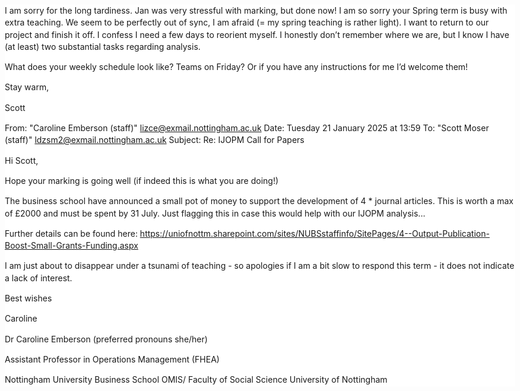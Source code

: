  

I am sorry for the long tardiness.  Jan was very stressful with marking, but done now!  I am so sorry your Spring term is busy with extra teaching.  We seem to be perfectly out of sync, I am afraid (= my spring teaching is rather light).    I want to return to our project and finish it off.  I confess I need a few days to reorient myself.  I honestly don’t remember where we are, but I know I have (at least) two  substantial tasks regarding analysis.  

What does your weekly schedule look like?  Teams on Friday?  Or if you have any instructions for me I’d welcome them!

 

Stay warm,

Scott

 

 

From: "Caroline Emberson (staff)" <lizce@exmail.nottingham.ac.uk>
Date: Tuesday 21 January 2025 at 13:59
To: "Scott Moser (staff)" <ldzsm2@exmail.nottingham.ac.uk>
Subject: Re: IJOPM Call for Papers

 

Hi Scott,

 

Hope your marking is going well (if indeed this is what you are doing!)

 

The business school have announced a small pot of money to support the development of 4 * journal articles. This is worth a max of £2000 and must be spent by 31 July. Just flagging this in case this would help with our IJOPM analysis...

 

Further details can be found here: https://uniofnottm.sharepoint.com/sites/NUBSstaffinfo/SitePages/4--Output-Publication-Boost-Small-Grants-Funding.aspx

 

I am just about to disappear under a tsunami of teaching - so apologies if I am a bit slow to respond this term - it does not indicate a lack of interest.

 

Best wishes

Caroline

 

 

 

Dr Caroline Emberson (preferred pronouns she/her)

Assistant Professor in Operations Management (FHEA)

 

 

Nottingham University Business School OMIS/ Faculty of Social Science
University of Nottingham
